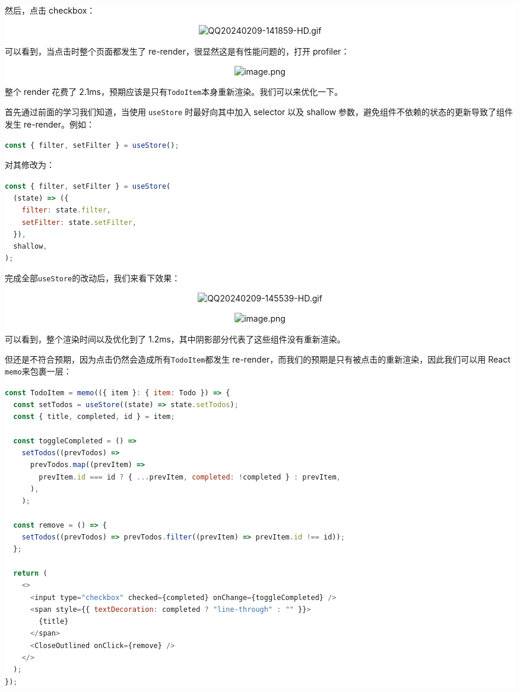 
然后，点击 checkbox：

<p align=center><img src="https://p9-juejin.byteimg.com/tos-cn-i-k3u1fbpfcp/663505601406453aa1b5c7fa00bf389d~tplv-k3u1fbpfcp-jj-mark:0:0:0:0:q75.image#?w=599&h=322&s=3722096&e=gif&f=17&b=fcfcfc" alt="QQ20240209-141859-HD.gif"  width="90%"/></p>


可以看到，当点击时整个页面都发生了 re-render，很显然这是有性能问题的，打开 profiler：

<p align=center><img src="https://p3-juejin.byteimg.com/tos-cn-i-k3u1fbpfcp/a0b269d293af48c3af60346abbaf33b3~tplv-k3u1fbpfcp-jj-mark:0:0:0:0:q75.image#?w=1482&h=686&s=132031&e=png&b=fbf9f9" alt="image.png" width="100%" /></p>


整个 render 花费了 2.1ms，预期应该是只有`TodoItem`本身重新渲染。我们可以来优化一下。

首先通过前面的学习我们知道，当使用 `useStore` 时最好向其中加入 selector 以及 shallow 参数，避免组件不依赖的状态的更新导致了组件发生 re-render。例如：


```js
const { filter, setFilter } = useStore();
```

对其修改为：

```js
const { filter, setFilter } = useStore(
  (state) => ({
    filter: state.filter,
    setFilter: state.setFilter,
  }),
  shallow,
);
```

完成全部`useStore`的改动后，我们来看下效果：


<p align=center><img src="https://p3-juejin.byteimg.com/tos-cn-i-k3u1fbpfcp/fac30b575c7748f28f996de980121282~tplv-k3u1fbpfcp-jj-mark:0:0:0:0:q75.image#?w=599&h=314&s=2135389&e=gif&f=10&b=fcfbfc" alt="QQ20240209-145539-HD.gif"  width="90%"/></p>


<p align=center><img src="https://p1-juejin.byteimg.com/tos-cn-i-k3u1fbpfcp/e4fec6c0af1c41a4b85a4a3519aedb6e~tplv-k3u1fbpfcp-jj-mark:0:0:0:0:q75.image#?w=1420&h=368&s=88216&e=png&b=fcfcfc" alt="image.png" width="100%" /></p>

可以看到，整个渲染时间以及优化到了 1.2ms，其中阴影部分代表了这些组件没有重新渲染。

但还是不符合预期，因为点击仍然会造成所有`TodoItem`都发生 re-render，而我们的预期是只有被点击的重新渲染，因此我们可以用 React `memo`来包裹一层：


```js
const TodoItem = memo(({ item }: { item: Todo }) => {
  const setTodos = useStore((state) => state.setTodos);
  const { title, completed, id } = item;

  const toggleCompleted = () =>
    setTodos((prevTodos) =>
      prevTodos.map((prevItem) =>
        prevItem.id === id ? { ...prevItem, completed: !completed } : prevItem,
      ),
    );

  const remove = () => {
    setTodos((prevTodos) => prevTodos.filter((prevItem) => prevItem.id !== id));
  };

  return (
    <>
      <input type="checkbox" checked={completed} onChange={toggleCompleted} />
      <span style={{ textDecoration: completed ? "line-through" : "" }}>
        {title}
      </span>
      <CloseOutlined onClick={remove} />
    </>
  );
});
```